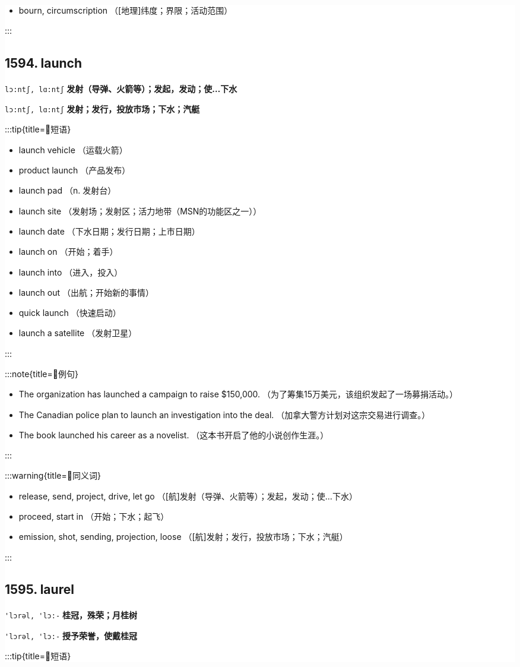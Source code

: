 - bourn, circumscription （[地理]纬度；界限；活动范围）

:::


## 1594. launch

`lɔ:ntʃ, lɑ:ntʃ`  **发射（导弹、火箭等）；发起，发动；使…下水**

`lɔ:ntʃ, lɑ:ntʃ`  **发射；发行，投放市场；下水；汽艇**

:::tip{title=🤩短语}

- launch vehicle （运载火箭）

- product launch （产品发布）

- launch pad （n. 发射台）

- launch site （发射场；发射区；活力地带（MSN的功能区之一））

- launch date （下水日期；发行日期；上市日期）

- launch on （开始；着手）

- launch into （进入，投入）

- launch out （出航；开始新的事情）

- quick launch （快速启动）

- launch a satellite （发射卫星）

:::

:::note{title=🎤例句}

- The organization has launched a campaign to raise $150,000. （为了筹集15万美元，该组织发起了一场募捐活动。）

- The Canadian police plan to launch an investigation into the deal. （加拿大警方计划对这宗交易进行调查。）

- The book launched his career as a novelist. （这本书开启了他的小说创作生涯。）

:::

:::warning{title=🤔同义词}

- release, send, project, drive, let go （[航]发射（导弹、火箭等）；发起，发动；使…下水）

- proceed, start in （开始；下水；起飞）

- emission, shot, sending, projection, loose （[航]发射；发行，投放市场；下水；汽艇）

:::


## 1595. laurel

`'lɔrəl, 'lɔ:-`  **桂冠，殊荣；月桂树**

`'lɔrəl, 'lɔ:-`  **授予荣誉，使戴桂冠**

:::tip{title=🤩短语}

